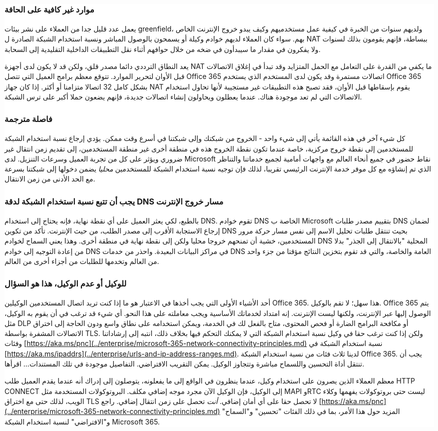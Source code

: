 ### <a name="insufficient-resources-at-the-edge"></a>موارد غير كافية على الحافة

يعمل عدد قليل جدا من العملاء على نشر بيئات greenfield، ولديهم سنوات من الخبرة في كيفية عمل مستخدميهم وكيف يبدو خروج الإنترنت الخاص بهم. سواء كان العملاء لديهم خوادم وكيلة أو يسمحون بالوصول المباشر ونسبة استخدام الشبكة الصادرة ل NAT ببساطة، فإنهم يقومون بذلك لسنوات ولا يفكرون في مقدار ما سيبدأون في ضخه من خلال حوافهم أثناء نقل التطبيقات الداخلية التقليدية إلى السحابة.

يعد النطاق الترددي دائما مصدر قلق، ولكن قد لا يكون لدى أجهزة NAT ما يكفي من القدرة على التعامل مع الحمل المتزايد وقد تبدأ في إغلاق الاتصالات قبل الأوان لتحرير الموارد. تتوقع معظم برامج العميل التي تتصل Office 365 اتصالات مستمرة وقد يكون لدى المستخدم الذي يستخدم Office 365 بشكل كامل 32 اتصالا متزامنا أو أكثر. إذا كان جهاز NAT يقوم بإسقاطها قبل الأوان، فقد تصبح هذه التطبيقات غير مستجيبة لأنها تحاول استخدام الاتصالات التي لم تعد موجودة هناك. عندما يعطلون ويحاولون إنشاء اتصالات جديدة، فإنهم يضعون حملا أكبر على ترس الشبكة.

### <a name="localized-breakout"></a>فاصلة مترجمة

كل شيء آخر في هذه القائمة يأتي إلى شيء واحد - الخروج من شبكتك وإلى شبكتنا في أسرع وقت ممكن. يؤدي إرجاع نسبة استخدام الشبكة للمستخدمين إلى نقطة خروج مركزية، خاصة عندما تكون نقطة الخروج هذه في منطقة أخرى غير منطقة المستخدمين، إلى تقديم زمن انتقال غير ضروري ويؤثر على كل من تجربة العميل وسرعات التنزيل. لدى Microsoft نقاط حضور في جميع أنحاء العالم مع واجهات أمامية لجميع خدماتنا والتناظر الذي تم إنشاؤه مع كل موفر خدمة الإنترنت الرئيسي تقريبا، لذلك فإن توجيه نسبة استخدام الشبكة للمستخدمين *محليا* يضمن دخولها إلى شبكتنا بسرعة مع الحد الأدنى من زمن الانتقال.

### <a name="dns-resolution-traffic-should-follow-the-internet-egress-path"></a>يجب أن تتبع نسبة استخدام الشبكة لدقة DNS مسار خروج الإنترنت

بالطبع، لكي يعثر العميل على أي نقطة نهاية، فإنه يحتاج إلى استخدام DNS. تقوم خوادم DNS الخاصة ب Microsoft بتقييم مصدر طلبات DNS لضمان إرجاع الاستجابة الأقرب إلى مصدر الطلب، من حيث الإنترنت. تأكد من تكوين DNS بحيث تنتقل طلبات تحليل الاسم إلى نفس مسار حركة مرور المستخدمين، خشية أن تمنحهم خروجا محليا ولكن إلى نقطة نهاية في منطقة أخرى. وهذا يعني السماح لخوادم DNS المحلية "بالانتقال إلى الجذر" بدلا من إعادة التوجيه إلى خوادم DNS في مراكز البيانات البعيدة. واحذر من خدمات DNS العامة والخاصة، والتي قد تقوم بتخزين النتائج مؤقتا من جزء واحد من العالم وتخدمها للطلبات من أجزاء أخرى من العالم.

### <a name="to-proxy-or-not-to-proxy-that-is-the-question"></a>للوكيل أو عدم الوكيل، هذا هو السؤال

أحد الأشياء الأولى التي يجب أخذها في الاعتبار هو ما إذا كنت تريد اتصال المستخدمين الوكيلين Office 365. هذا سهل؛ لا تقم بالوكيل. Office 365 يتم الوصول إليها عبر الإنترنت، ولكنها ليست الإنترنت. إنه امتداد لخدماتك الأساسية ويجب معاملته على هذا النحو. أي شيء قد ترغب في أن يقوم به الوكيل، مثل DLP أو مكافحة البرامج الضارة أو فحص المحتوى، متاح بالفعل لك في الخدمة، ويمكن استخدامه على نطاق واسع ودون الحاجة إلى اختراق الاتصالات المشفرة بواسطة TLS. ولكن إذا كنت ترغب حقا في وكيل نسبة استخدام الشبكة التي لا يمكنك التحكم فيها بخلاف ذلك، انتبه إلى إرشاداتنا وفئات [https://aka.ms/pnc](../enterprise/microsoft-365-network-connectivity-principles.md) نسبة استخدام الشبكة في [https://aka.ms/ipaddrs](../enterprise/urls-and-ip-address-ranges.md). لدينا ثلاث فئات من نسبة استخدام الشبكة Office 365. يجب أن تنتقل أداة التحسين واللسماح مباشرة وتتجاوز الوكيل. يمكن التقريب الافتراضي. التفاصيل موجودة في تلك المستندات... اقرأها.

معظم العملاء الذين يصرون على استخدام وكيل، عندما ينظرون في الواقع إلى ما يفعلونه، يتوصلون إلى إدراك أنه عندما يقدم العميل طلب HTTP CONNECT إلى الوكيل، فإن الوكيل الآن مجرد موجه إضافي مكلف. البروتوكولات المستخدمة مثل MAPI وRTC ليست حتى بروتوكولات يفهمها وكلاء الويب، لذلك حتى مع اختراق TLS لا تحصل حقا على أي أمان إضافي. *أنت* تحصل على زمن انتقال إضافي. راجع [https://aka.ms/pnc](../enterprise/microsoft-365-network-connectivity-principles.md) المزيد حول هذا الأمر، بما في ذلك الفئات "تحسين" و"السماح" و"الافتراضي" لنسبة استخدام الشبكة Microsoft 365.
